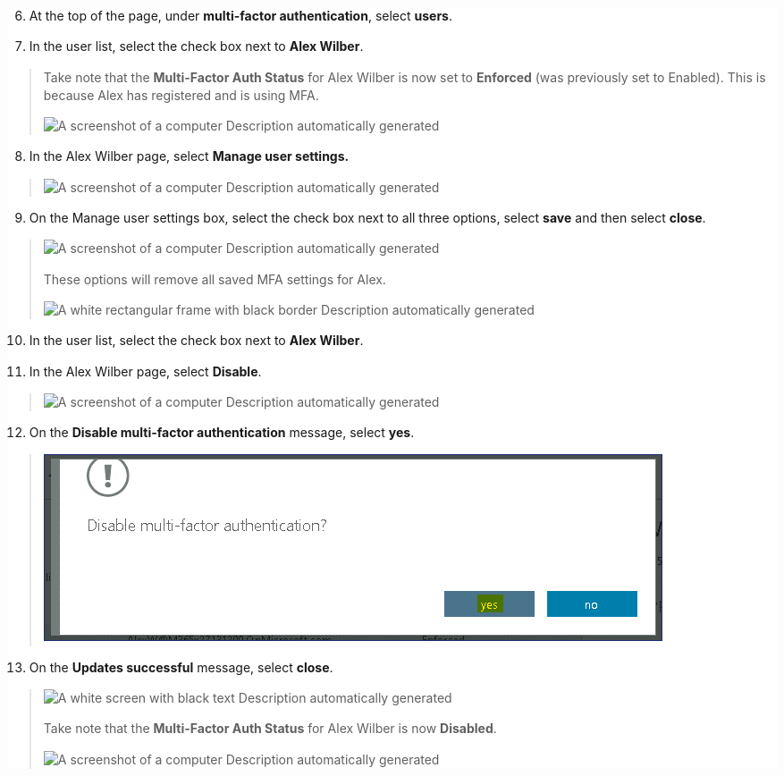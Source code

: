 6.  At the top of the page, under **multi-factor authentication**,
    select **users**.

7.  In the user list, select the check box next to **Alex Wilber**.

> Take note that the **Multi-Factor Auth Status** for Alex Wilber is now
> set to **Enforced** (was previously set to Enabled). This is because
> Alex has registered and is using MFA.
>
> ![A screenshot of a computer Description automatically
> generated](./media/image27.png)

8.  In the Alex Wilber page, select **Manage user settings.**

> ![A screenshot of a computer Description automatically
> generated](./media/image28.png)

9.  On the Manage user settings box, select the check box next to all
    three options, select **save** and then select **close**.

> ![A screenshot of a computer Description automatically
> generated](./media/image29.png)
>
> These options will remove all saved MFA settings for Alex.
>
> ![A white rectangular frame with black border Description
> automatically generated](./media/image30.png)

10. In the user list, select the check box next to **Alex Wilber**.

11. In the Alex Wilber page, select **Disable**.

> ![A screenshot of a computer Description automatically
> generated](./media/image31.png)

12. On the **Disable multi-factor authentication** message,
    select **yes**.

> ![](./media/image32.png)

13. On the **Updates successful** message, select **close**.

> ![A white screen with black text Description automatically
> generated](./media/image33.png)
>
> Take note that the **Multi-Factor Auth Status** for Alex Wilber is
> now **Disabled**.
>
> ![A screenshot of a computer Description automatically
> generated](./media/image34.png)

